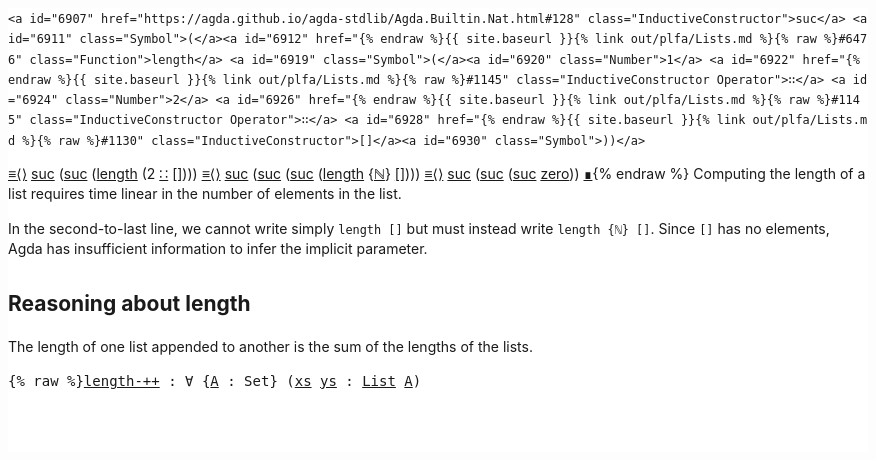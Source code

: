     <a id="6907" href="https://agda.github.io/agda-stdlib/Agda.Builtin.Nat.html#128" class="InductiveConstructor">suc</a> <a id="6911" class="Symbol">(</a><a id="6912" href="{% endraw %}{{ site.baseurl }}{% link out/plfa/Lists.md %}{% raw %}#6476" class="Function">length</a> <a id="6919" class="Symbol">(</a><a id="6920" class="Number">1</a> <a id="6922" href="{% endraw %}{{ site.baseurl }}{% link out/plfa/Lists.md %}{% raw %}#1145" class="InductiveConstructor Operator">∷</a> <a id="6924" class="Number">2</a> <a id="6926" href="{% endraw %}{{ site.baseurl }}{% link out/plfa/Lists.md %}{% raw %}#1145" class="InductiveConstructor Operator">∷</a> <a id="6928" href="{% endraw %}{{ site.baseurl }}{% link out/plfa/Lists.md %}{% raw %}#1130" class="InductiveConstructor">[]</a><a id="6930" class="Symbol">))</a>
  <a id="6935" href="https://agda.github.io/agda-stdlib/Relation.Binary.PropositionalEquality.html#3999" class="Function Operator">≡⟨⟩</a>
    <a id="6943" href="https://agda.github.io/agda-stdlib/Agda.Builtin.Nat.html#128" class="InductiveConstructor">suc</a> <a id="6947" class="Symbol">(</a><a id="6948" href="https://agda.github.io/agda-stdlib/Agda.Builtin.Nat.html#128" class="InductiveConstructor">suc</a> <a id="6952" class="Symbol">(</a><a id="6953" href="{% endraw %}{{ site.baseurl }}{% link out/plfa/Lists.md %}{% raw %}#6476" class="Function">length</a> <a id="6960" class="Symbol">(</a><a id="6961" class="Number">2</a> <a id="6963" href="{% endraw %}{{ site.baseurl }}{% link out/plfa/Lists.md %}{% raw %}#1145" class="InductiveConstructor Operator">∷</a> <a id="6965" href="{% endraw %}{{ site.baseurl }}{% link out/plfa/Lists.md %}{% raw %}#1130" class="InductiveConstructor">[]</a><a id="6967" class="Symbol">)))</a>
  <a id="6973" href="https://agda.github.io/agda-stdlib/Relation.Binary.PropositionalEquality.html#3999" class="Function Operator">≡⟨⟩</a>
    <a id="6981" href="https://agda.github.io/agda-stdlib/Agda.Builtin.Nat.html#128" class="InductiveConstructor">suc</a> <a id="6985" class="Symbol">(</a><a id="6986" href="https://agda.github.io/agda-stdlib/Agda.Builtin.Nat.html#128" class="InductiveConstructor">suc</a> <a id="6990" class="Symbol">(</a><a id="6991" href="https://agda.github.io/agda-stdlib/Agda.Builtin.Nat.html#128" class="InductiveConstructor">suc</a> <a id="6995" class="Symbol">(</a><a id="6996" href="{% endraw %}{{ site.baseurl }}{% link out/plfa/Lists.md %}{% raw %}#6476" class="Function">length</a> <a id="7003" class="Symbol">{</a><a id="7004" href="https://agda.github.io/agda-stdlib/Agda.Builtin.Nat.html#97" class="Datatype">ℕ</a><a id="7005" class="Symbol">}</a> <a id="7007" href="{% endraw %}{{ site.baseurl }}{% link out/plfa/Lists.md %}{% raw %}#1130" class="InductiveConstructor">[]</a><a id="7009" class="Symbol">)))</a>
  <a id="7015" href="https://agda.github.io/agda-stdlib/Relation.Binary.PropositionalEquality.html#3999" class="Function Operator">≡⟨⟩</a>
    <a id="7023" href="https://agda.github.io/agda-stdlib/Agda.Builtin.Nat.html#128" class="InductiveConstructor">suc</a> <a id="7027" class="Symbol">(</a><a id="7028" href="https://agda.github.io/agda-stdlib/Agda.Builtin.Nat.html#128" class="InductiveConstructor">suc</a> <a id="7032" class="Symbol">(</a><a id="7033" href="https://agda.github.io/agda-stdlib/Agda.Builtin.Nat.html#128" class="InductiveConstructor">suc</a> <a id="7037" href="https://agda.github.io/agda-stdlib/Agda.Builtin.Nat.html#115" class="InductiveConstructor">zero</a><a id="7041" class="Symbol">))</a>
  <a id="7046" href="https://agda.github.io/agda-stdlib/Relation.Binary.PropositionalEquality.html#4239" class="Function Operator">∎</a>{% endraw %}</pre>
Computing the length of a list requires time
linear in the number of elements in the list.

In the second-to-last line, we cannot write simply `length []` but
must instead write `length {ℕ} []`.  Since `[]` has no elements, Agda
has insufficient information to infer the implicit parameter.


## Reasoning about length

The length of one list appended to another is the
sum of the lengths of the lists.
<pre class="Agda">{% raw %}<a id="length-++"></a><a id="7475" href="{% endraw %}{{ site.baseurl }}{% link out/plfa/Lists.md %}{% raw %}#7475" class="Function">length-++</a> <a id="7485" class="Symbol">:</a> <a id="7487" class="Symbol">∀</a> <a id="7489" class="Symbol">{</a><a id="7490" href="{% endraw %}{{ site.baseurl }}{% link out/plfa/Lists.md %}{% raw %}#7490" class="Bound">A</a> <a id="7492" class="Symbol">:</a> <a id="7494" class="PrimitiveType">Set</a><a id="7497" class="Symbol">}</a> <a id="7499" class="Symbol">(</a><a id="7500" href="{% endraw %}{{ site.baseurl }}{% link out/plfa/Lists.md %}{% raw %}#7500" class="Bound">xs</a> <a id="7503" href="{% endraw %}{{ site.baseurl }}{% link out/plfa/Lists.md %}{% raw %}#7503" class="Bound">ys</a> <a id="7506" class="Symbol">:</a> <a id="7508" href="{% endraw %}{{ site.baseurl }}{% link out/plfa/Lists.md %}{% raw %}#1101" class="Datatype">List</a> <a id="7513" href="{% endraw %}{{ site.baseurl }}{% link out/plfa/Lists.md %}{% raw %}#7490" class="Bound">A</a><a id="7514" class="Symbol">)</a>